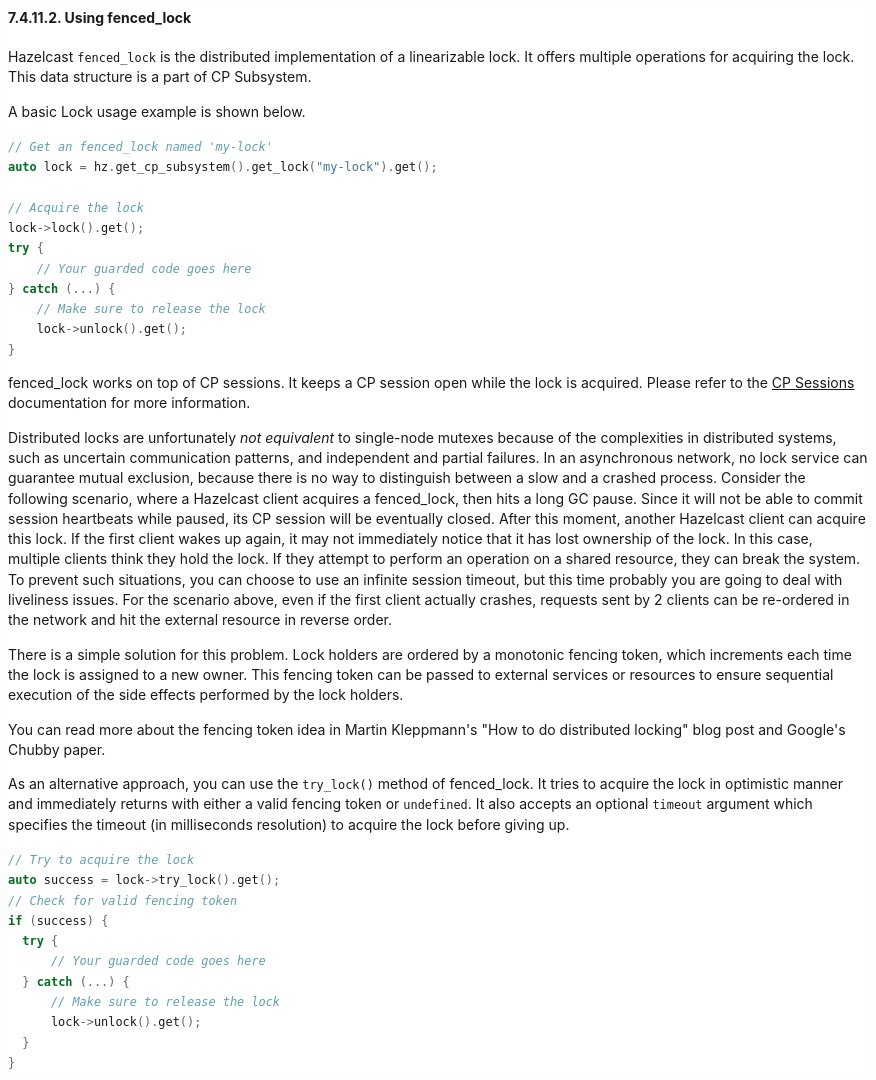 #### 7.4.11.2. Using fenced_lock

Hazelcast `fenced_lock` is the distributed implementation of a linearizable lock. It offers multiple  operations for acquiring the lock. This data structure is a part of CP Subsystem.

A basic Lock usage example is shown below.

```c++
// Get an fenced_lock named 'my-lock'
auto lock = hz.get_cp_subsystem().get_lock("my-lock").get();

// Acquire the lock
lock->lock().get();
try {
    // Your guarded code goes here
} catch (...) {
    // Make sure to release the lock
    lock->unlock().get();
}
```

fenced_lock works on top of CP sessions. It keeps a CP session open while the lock is acquired. Please refer to the [CP Sessions](https://docs.hazelcast.com/hazelcast/latest/cp-subsystem/sessions.html) documentation for more information.

Distributed locks are unfortunately *not equivalent* to single-node mutexes because of the complexities in distributed systems, such as uncertain communication patterns, and independent and partial failures. In an asynchronous network, no lock service can guarantee mutual exclusion, because there is no way to distinguish between a slow and a crashed process. Consider the following scenario, where a Hazelcast client acquires a fenced_lock, then hits a long GC pause. Since it will not be able to commit session heartbeats while paused, its CP session will be eventually closed. After this moment, another Hazelcast client can acquire this lock. If the first client wakes up again, it may not immediately notice that it has lost ownership of the lock. In this case, multiple clients think they hold the lock. If they attempt to perform an operation on a shared resource, they can break the system. To prevent such situations, you can choose to use an infinite session timeout, but this time probably you are going to deal with liveliness issues. For the scenario above, even if the first client actually crashes, requests sent by 2 clients can be re-ordered in the network and hit the external resource in reverse order.

There is a simple solution for this problem. Lock holders are ordered by a monotonic fencing token, which increments each time the lock is assigned to a new owner. This fencing token can be passed to external services or resources to ensure sequential execution of the side effects performed by the lock holders.

You can read more about the fencing token idea in Martin Kleppmann's "How to do distributed locking" blog post and Google's Chubby paper.

As an alternative approach, you can use the `try_lock()` method of fenced_lock. It tries to acquire the lock in optimistic manner and immediately returns with either a valid fencing token or `undefined`. It also accepts an optional `timeout` argument which specifies the timeout (in milliseconds resolution) to acquire the lock before giving up.

```c++
// Try to acquire the lock
auto success = lock->try_lock().get();
// Check for valid fencing token
if (success) {
  try {
      // Your guarded code goes here
  } catch (...) {
      // Make sure to release the lock
      lock->unlock().get();
  }
}
```
